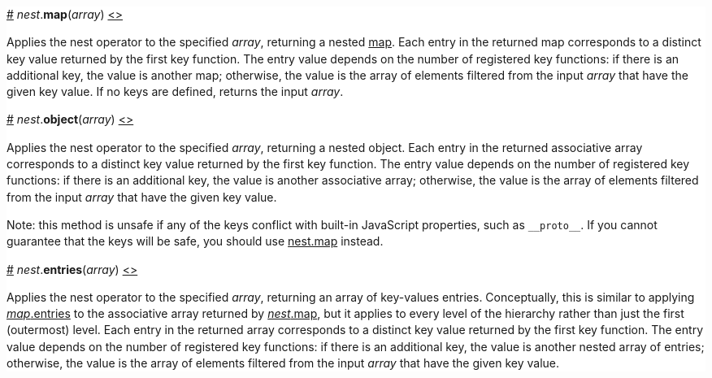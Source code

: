 <a name="nest_map" href="#nest_map">#</a> <i>nest</i>.<b>map</b>(<i>array</i>) [<>](https://github.com/d3/d3-collection/blob/master/src/nest.js#L50 "Source")

Applies the nest operator to the specified *array*, returning a nested [map](#map). Each entry in the returned map corresponds to a distinct key value returned by the first key function. The entry value depends on the number of registered key functions: if there is an additional key, the value is another map; otherwise, the value is the array of elements filtered from the input *array* that have the given key value. If no keys are defined, returns the input *array*.

<a name="nest_object" href="#nest_object">#</a> <i>nest</i>.<b>object</b>(<i>array</i>) [<>](https://github.com/d3/d3-collection/blob/master/src/nest.js#L49 "Source")

Applies the nest operator to the specified *array*, returning a nested object. Each entry in the returned associative array corresponds to a distinct key value returned by the first key function. The entry value depends on the number of registered key functions: if there is an additional key, the value is another associative array; otherwise, the value is the array of elements filtered from the input *array* that have the given key value.

Note: this method is unsafe if any of the keys conflict with built-in JavaScript properties, such as `__proto__`. If you cannot guarantee that the keys will be safe, you should use [nest.map](#nest_map) instead.

<a name="nest_entries" href="#nest_entries">#</a> <i>nest</i>.<b>entries</b>(<i>array</i>) [<>](https://github.com/d3/d3-collection/blob/master/src/nest.js#L51 "Source")

Applies the nest operator to the specified *array*, returning an array of key-values entries. Conceptually, this is similar to applying [*map*.entries](#map_entries) to the associative array returned by [*nest*.map](#nest_map), but it applies to every level of the hierarchy rather than just the first (outermost) level. Each entry in the returned array corresponds to a distinct key value returned by the first key function. The entry value depends on the number of registered key functions: if there is an additional key, the value is another nested array of entries; otherwise, the value is the array of elements filtered from the input *array* that have the given key value.

